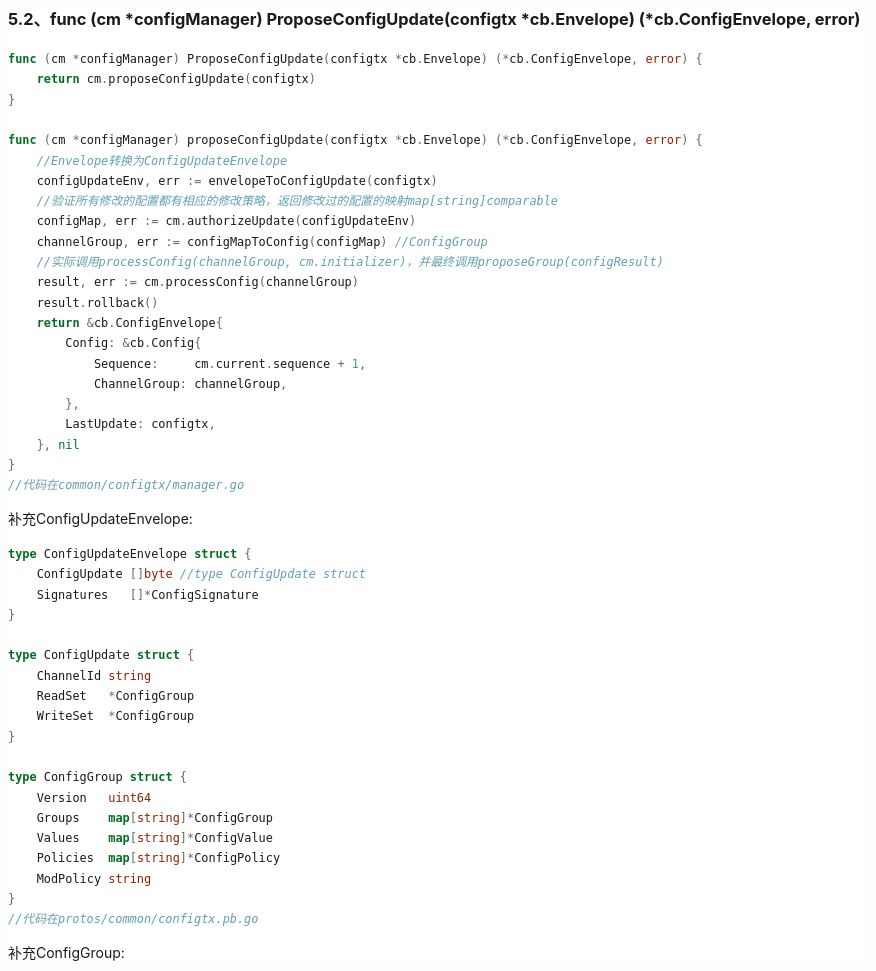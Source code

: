 ### 5.2、func (cm *configManager) ProposeConfigUpdate(configtx *cb.Envelope) (*cb.ConfigEnvelope, error)

```go
func (cm *configManager) ProposeConfigUpdate(configtx *cb.Envelope) (*cb.ConfigEnvelope, error) {
	return cm.proposeConfigUpdate(configtx)
}

func (cm *configManager) proposeConfigUpdate(configtx *cb.Envelope) (*cb.ConfigEnvelope, error) {
	//Envelope转换为ConfigUpdateEnvelope
	configUpdateEnv, err := envelopeToConfigUpdate(configtx)
	//验证所有修改的配置都有相应的修改策略，返回修改过的配置的映射map[string]comparable
	configMap, err := cm.authorizeUpdate(configUpdateEnv)
	channelGroup, err := configMapToConfig(configMap) //ConfigGroup
	//实际调用processConfig(channelGroup, cm.initializer)，并最终调用proposeGroup(configResult)
	result, err := cm.processConfig(channelGroup)
	result.rollback()
	return &cb.ConfigEnvelope{
		Config: &cb.Config{
			Sequence:     cm.current.sequence + 1,
			ChannelGroup: channelGroup,
		},
		LastUpdate: configtx,
	}, nil
}
//代码在common/configtx/manager.go
```

补充ConfigUpdateEnvelope:

```go
type ConfigUpdateEnvelope struct {
	ConfigUpdate []byte //type ConfigUpdate struct
	Signatures   []*ConfigSignature
}

type ConfigUpdate struct {
	ChannelId string
	ReadSet   *ConfigGroup
	WriteSet  *ConfigGroup
}

type ConfigGroup struct {
	Version   uint64
	Groups    map[string]*ConfigGroup
	Values    map[string]*ConfigValue
	Policies  map[string]*ConfigPolicy
	ModPolicy string
}
//代码在protos/common/configtx.pb.go
```

补充ConfigGroup:

